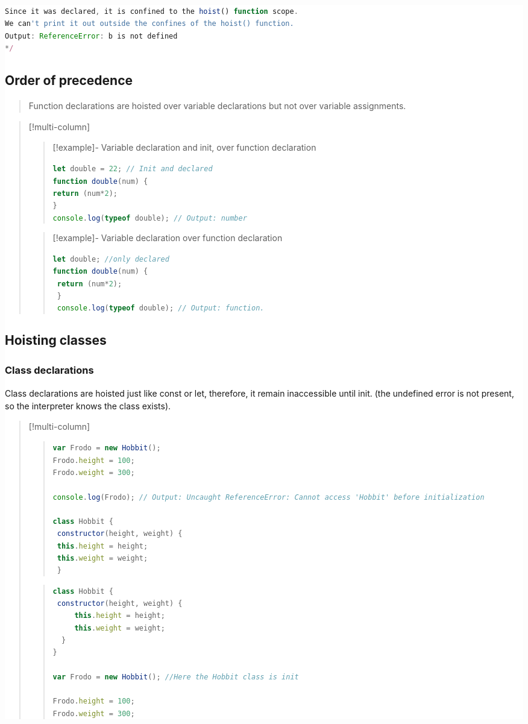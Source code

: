 ```js
Since it was declared, it is confined to the hoist() function scope.
We can't print it out outside the confines of the hoist() function.
Output: ReferenceError: b is not defined
*/
```

## Order of precedence
>Function declarations are hoisted over variable declarations but not over variable assignments.

>[!multi-column]
>
>>[!example]- Variable declaration and init, over function declaration
>>```js
>>let double = 22; // Init and declared
>>function double(num) {
>>return (num*2);
>>}
>>console.log(typeof double); // Output: number
>>```
>
>>[!example]- Variable declaration over function declaration
>>```js
>>let double; //only declared
>>function double(num) {
>>  return (num*2);
>>  }
>>  console.log(typeof double); // Output: function. 
>>```

## Hoisting classes
### Class declarations
Class declarations are hoisted just like const or let, therefore, it remain inaccessible until init. (the undefined error is not present, so the interpreter knows the class exists). 

>[!multi-column]
>>```js
>>var Frodo = new Hobbit();
>>Frodo.height = 100;
>>Frodo.weight = 300;
>>
>>console.log(Frodo); // Output: Uncaught ReferenceError: Cannot access 'Hobbit' before initialization
>>
>>class Hobbit {
>>  constructor(height, weight) {
>>  this.height = height;
>>  this.weight = weight;
>>  }
>>  ```
>
>>```js
>>class Hobbit {
>>  constructor(height, weight) {
>>      this.height = height;
>>      this.weight = weight;
>>   }
>>}
>>
>>var Frodo = new Hobbit(); //Here the Hobbit class is init
>>
>>Frodo.height = 100;
>>Frodo.weight = 300;